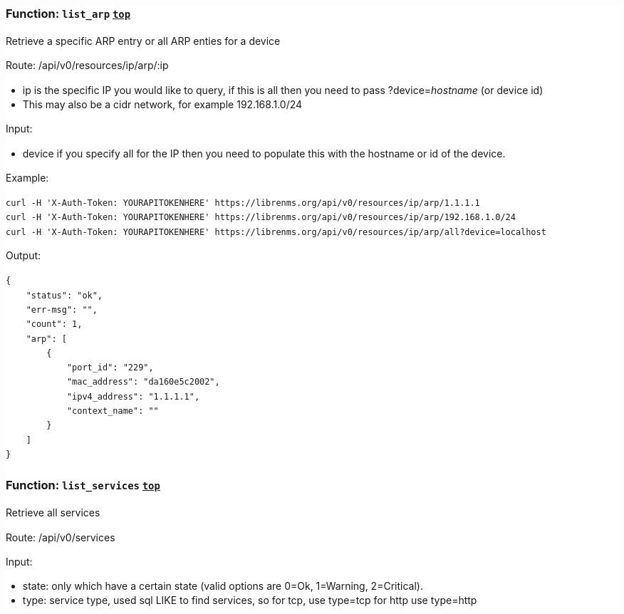```text
```

### <a name="api-resources-list_arp">Function: `list_arp`</a> [`top`](#top)

Retrieve a specific ARP entry or all ARP enties for a device

Route: /api/v0/resources/ip/arp/:ip

  - ip is the specific IP you would like to query, if this is all then you need to pass ?device=_hostname_ (or device id)
  - This may also be a cidr network, for example 192.168.1.0/24

Input:

  - device if you specify all for the IP then you need to populate this with the hostname or id of the device.

Example:
```curl
curl -H 'X-Auth-Token: YOURAPITOKENHERE' https://librenms.org/api/v0/resources/ip/arp/1.1.1.1
curl -H 'X-Auth-Token: YOURAPITOKENHERE' https://librenms.org/api/v0/resources/ip/arp/192.168.1.0/24
curl -H 'X-Auth-Token: YOURAPITOKENHERE' https://librenms.org/api/v0/resources/ip/arp/all?device=localhost
```

Output:
```text
{
    "status": "ok",
    "err-msg": "",
    "count": 1,
    "arp": [
        {
            "port_id": "229",
            "mac_address": "da160e5c2002",
            "ipv4_address": "1.1.1.1",
            "context_name": ""
        }
    ]
}
```

### <a name="api-services-list_services">Function: `list_services`</a> [`top`](#top)

Retrieve all services

Route: /api/v0/services

Input:

  - state: only which have a certain state (valid options are 0=Ok, 1=Warning, 2=Critical).
  - type: service type, used sql LIKE to find services, so for tcp, use type=tcp for http use type=http
